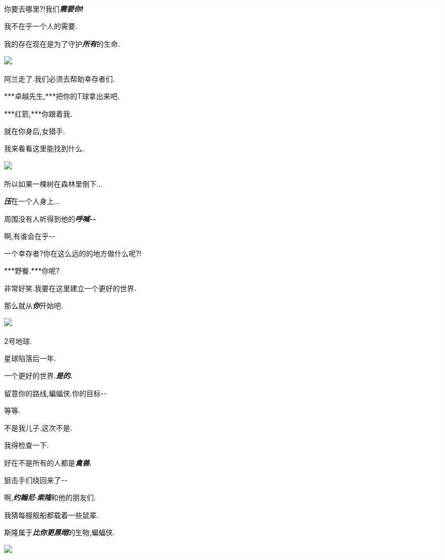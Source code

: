 你要去哪里?!我们***需要你!***

我不在乎一个人的需要.

我的存在现在是为了守护***所有***的生命.

![](http://ww2.sinaimg.cn/large/a15b4afegw1f5zafg4jntj20zk1iotwg)

阿兰走了.我们必须去帮助幸存者们.

***卓越先生,***把你的T球拿出来吧.

***红箭,***你跟着我.

就在你身后,女猎手.

我来看看这里能找到什么.

![](http://ww2.sinaimg.cn/large/a15b4afegw1f5zaft8cpxj20zk1iotx8)

所以如果一棵树在森林里倒下…

***压***在一个人身上…

周围没有人听得到他的***呼喊--***

啊,有谁会在乎--

一个幸存者?你在这么远的的地方做什么呢?!

***野餐.***你呢?

非常好笑.我要在这里建立一个更好的世界.

那么就从***你***开始吧.

![](http://ww2.sinaimg.cn/large/a15b4afegw1f5zag9z5puj20zk1io4mn)

2号地球.

星球陷落后一年.

一个更好的世界.***是的.***

留意你的路线,蝙蝠侠.你的目标--

等等.

不是我儿子.这次不是.

我得检查一下.

好在不是所有的人都是***禽兽.***

狙击手们绕回来了--

啊,***约翰尼·索隆***和他的朋友们.

我猜每艘舰船都载着一些鼠辈.

斯隆属于***比你更黑暗***的生物,蝙蝠侠.

![](http://ww2.sinaimg.cn/large/a15b4afegw1f5zagoas3dj20zk1iokgy)
